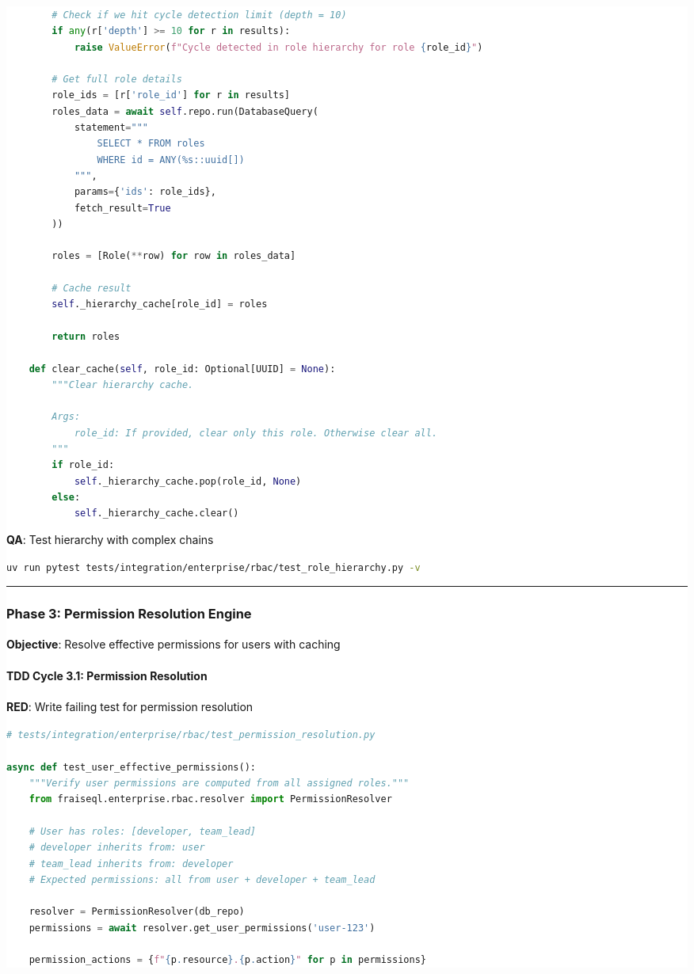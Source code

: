 ```python
        # Check if we hit cycle detection limit (depth = 10)
        if any(r['depth'] >= 10 for r in results):
            raise ValueError(f"Cycle detected in role hierarchy for role {role_id}")

        # Get full role details
        role_ids = [r['role_id'] for r in results]
        roles_data = await self.repo.run(DatabaseQuery(
            statement="""
                SELECT * FROM roles
                WHERE id = ANY(%s::uuid[])
            """,
            params={'ids': role_ids},
            fetch_result=True
        ))

        roles = [Role(**row) for row in roles_data]

        # Cache result
        self._hierarchy_cache[role_id] = roles

        return roles

    def clear_cache(self, role_id: Optional[UUID] = None):
        """Clear hierarchy cache.

        Args:
            role_id: If provided, clear only this role. Otherwise clear all.
        """
        if role_id:
            self._hierarchy_cache.pop(role_id, None)
        else:
            self._hierarchy_cache.clear()
```

**QA**: Test hierarchy with complex chains

```bash
uv run pytest tests/integration/enterprise/rbac/test_role_hierarchy.py -v
```

---

### Phase 3: Permission Resolution Engine

**Objective**: Resolve effective permissions for users with caching

#### TDD Cycle 3.1: Permission Resolution

**RED**: Write failing test for permission resolution

```python
# tests/integration/enterprise/rbac/test_permission_resolution.py

async def test_user_effective_permissions():
    """Verify user permissions are computed from all assigned roles."""
    from fraiseql.enterprise.rbac.resolver import PermissionResolver

    # User has roles: [developer, team_lead]
    # developer inherits from: user
    # team_lead inherits from: developer
    # Expected permissions: all from user + developer + team_lead

    resolver = PermissionResolver(db_repo)
    permissions = await resolver.get_user_permissions('user-123')

    permission_actions = {f"{p.resource}.{p.action}" for p in permissions}
```